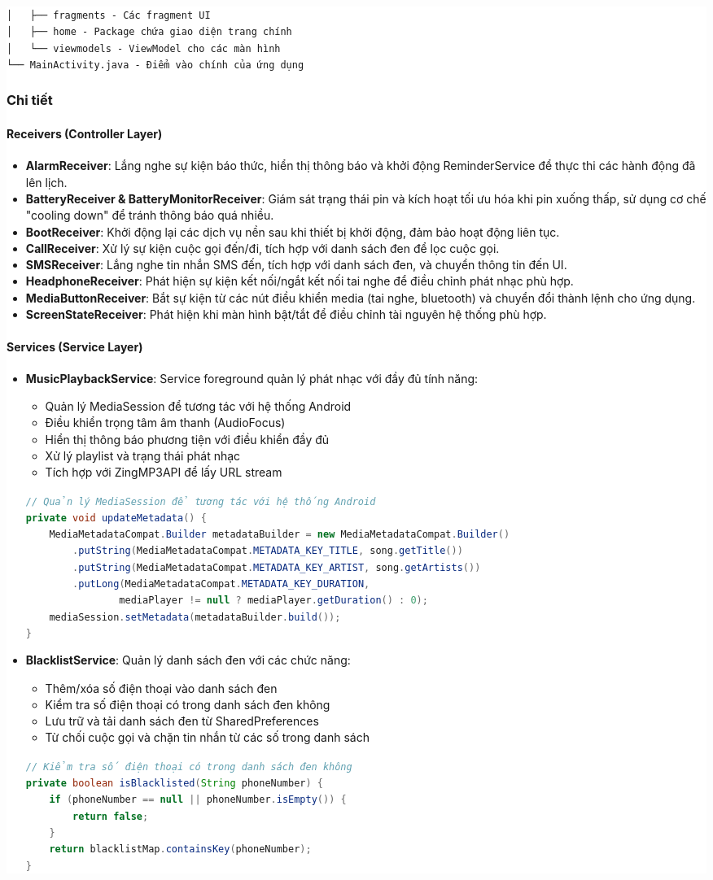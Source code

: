 ```
│   ├── fragments - Các fragment UI
│   ├── home - Package chứa giao diện trang chính
│   └── viewmodels - ViewModel cho các màn hình
└── MainActivity.java - Điểm vào chính của ứng dụng
```
### Chi tiết
#### Receivers (Controller Layer)
- **AlarmReceiver**: Lắng nghe sự kiện báo thức, hiển thị thông báo và khởi động ReminderService để thực thi các hành động đã lên lịch.
- **BatteryReceiver & BatteryMonitorReceiver**: Giám sát trạng thái pin và kích hoạt tối ưu hóa khi pin xuống thấp, sử dụng cơ chế "cooling down" để tránh thông báo quá nhiều.
- **BootReceiver**: Khởi động lại các dịch vụ nền sau khi thiết bị khởi động, đảm bảo hoạt động liên tục.
- **CallReceiver**: Xử lý sự kiện cuộc gọi đến/đi, tích hợp với danh sách đen để lọc cuộc gọi.
- **SMSReceiver**: Lắng nghe tin nhắn SMS đến, tích hợp với danh sách đen, và chuyển thông tin đến UI.
- **HeadphoneReceiver**: Phát hiện sự kiện kết nối/ngắt kết nối tai nghe để điều chỉnh phát nhạc phù hợp.
- **MediaButtonReceiver**: Bắt sự kiện từ các nút điều khiển media (tai nghe, bluetooth) và chuyển đổi thành lệnh cho ứng dụng.
- **ScreenStateReceiver**: Phát hiện khi màn hình bật/tắt để điều chỉnh tài nguyên hệ thống phù hợp.

#### Services (Service Layer)
- **MusicPlaybackService**: Service foreground quản lý phát nhạc với đầy đủ tính năng:
    - Quản lý MediaSession để tương tác với hệ thống Android
    - Điều khiển trọng tâm âm thanh (AudioFocus)
    - Hiển thị thông báo phương tiện với điều khiển đầy đủ
    - Xử lý playlist và trạng thái phát nhạc
    - Tích hợp với ZingMP3API để lấy URL stream

  ```java
  // Quản lý MediaSession để tương tác với hệ thống Android
  private void updateMetadata() {
      MediaMetadataCompat.Builder metadataBuilder = new MediaMetadataCompat.Builder()
          .putString(MediaMetadataCompat.METADATA_KEY_TITLE, song.getTitle())
          .putString(MediaMetadataCompat.METADATA_KEY_ARTIST, song.getArtists())
          .putLong(MediaMetadataCompat.METADATA_KEY_DURATION,
                  mediaPlayer != null ? mediaPlayer.getDuration() : 0);
      mediaSession.setMetadata(metadataBuilder.build());
  }
  ```

- **BlacklistService**: Quản lý danh sách đen với các chức năng:
    - Thêm/xóa số điện thoại vào danh sách đen
    - Kiểm tra số điện thoại có trong danh sách đen không
    - Lưu trữ và tải danh sách đen từ SharedPreferences
    - Từ chối cuộc gọi và chặn tin nhắn từ các số trong danh sách

  ```java
  // Kiểm tra số điện thoại có trong danh sách đen không
  private boolean isBlacklisted(String phoneNumber) {
      if (phoneNumber == null || phoneNumber.isEmpty()) {
          return false;
      }
      return blacklistMap.containsKey(phoneNumber);
  }
  ```

